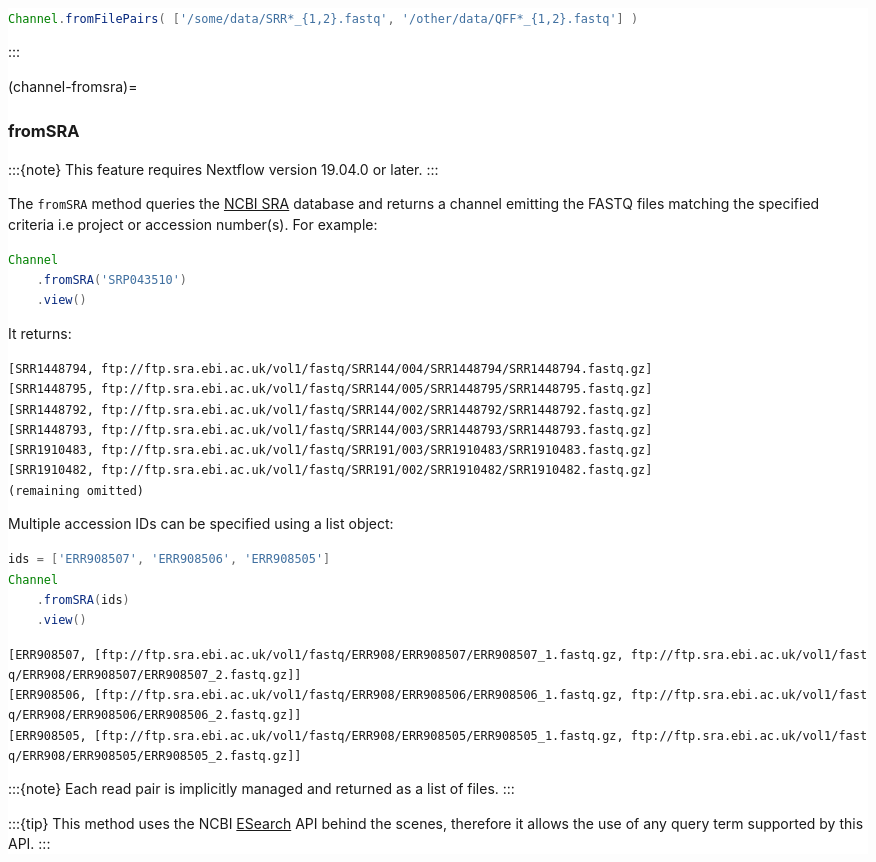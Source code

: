 ```groovy
Channel.fromFilePairs( ['/some/data/SRR*_{1,2}.fastq', '/other/data/QFF*_{1,2}.fastq'] )
```
:::

(channel-fromsra)=

### fromSRA

:::{note}
This feature requires Nextflow version 19.04.0 or later.
:::

The `fromSRA` method queries the [NCBI SRA](https://www.ncbi.nlm.nih.gov/sra) database and returns a channel emitting
the FASTQ files matching the specified criteria i.e project or accession number(s). For example:

```groovy
Channel
    .fromSRA('SRP043510')
    .view()
```

It returns:

```
[SRR1448794, ftp://ftp.sra.ebi.ac.uk/vol1/fastq/SRR144/004/SRR1448794/SRR1448794.fastq.gz]
[SRR1448795, ftp://ftp.sra.ebi.ac.uk/vol1/fastq/SRR144/005/SRR1448795/SRR1448795.fastq.gz]
[SRR1448792, ftp://ftp.sra.ebi.ac.uk/vol1/fastq/SRR144/002/SRR1448792/SRR1448792.fastq.gz]
[SRR1448793, ftp://ftp.sra.ebi.ac.uk/vol1/fastq/SRR144/003/SRR1448793/SRR1448793.fastq.gz]
[SRR1910483, ftp://ftp.sra.ebi.ac.uk/vol1/fastq/SRR191/003/SRR1910483/SRR1910483.fastq.gz]
[SRR1910482, ftp://ftp.sra.ebi.ac.uk/vol1/fastq/SRR191/002/SRR1910482/SRR1910482.fastq.gz]
(remaining omitted)
```

Multiple accession IDs can be specified using a list object:

```groovy
ids = ['ERR908507', 'ERR908506', 'ERR908505']
Channel
    .fromSRA(ids)
    .view()
```

```
[ERR908507, [ftp://ftp.sra.ebi.ac.uk/vol1/fastq/ERR908/ERR908507/ERR908507_1.fastq.gz, ftp://ftp.sra.ebi.ac.uk/vol1/fastq/ERR908/ERR908507/ERR908507_2.fastq.gz]]
[ERR908506, [ftp://ftp.sra.ebi.ac.uk/vol1/fastq/ERR908/ERR908506/ERR908506_1.fastq.gz, ftp://ftp.sra.ebi.ac.uk/vol1/fastq/ERR908/ERR908506/ERR908506_2.fastq.gz]]
[ERR908505, [ftp://ftp.sra.ebi.ac.uk/vol1/fastq/ERR908/ERR908505/ERR908505_1.fastq.gz, ftp://ftp.sra.ebi.ac.uk/vol1/fastq/ERR908/ERR908505/ERR908505_2.fastq.gz]]
```

:::{note}
Each read pair is implicitly managed and returned as a list of files.
:::

:::{tip}
This method uses the NCBI [ESearch](https://www.ncbi.nlm.nih.gov/books/NBK25499/#chapter4.ESearch)
API behind the scenes, therefore it allows the use of any query term supported by this API.
:::


[glob]: http://docs.oracle.com/javase/tutorial/essential/io/fileOps.html#glob